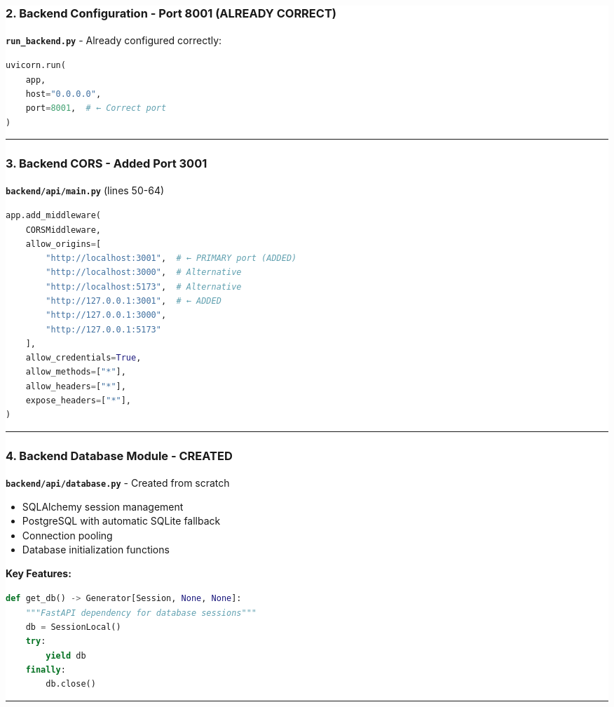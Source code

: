 
### **2. Backend Configuration - Port 8001 (ALREADY CORRECT)**

**`run_backend.py`** - Already configured correctly:
```python
uvicorn.run(
    app,
    host="0.0.0.0",
    port=8001,  # ← Correct port
)
```

---

### **3. Backend CORS - Added Port 3001**

**`backend/api/main.py`** (lines 50-64)
```python
app.add_middleware(
    CORSMiddleware,
    allow_origins=[
        "http://localhost:3001",  # ← PRIMARY port (ADDED)
        "http://localhost:3000",  # Alternative
        "http://localhost:5173",  # Alternative
        "http://127.0.0.1:3001",  # ← ADDED
        "http://127.0.0.1:3000",
        "http://127.0.0.1:5173"
    ],
    allow_credentials=True,
    allow_methods=["*"],
    allow_headers=["*"],
    expose_headers=["*"],
)
```

---

### **4. Backend Database Module - CREATED**

**`backend/api/database.py`** - Created from scratch
- SQLAlchemy session management
- PostgreSQL with automatic SQLite fallback
- Connection pooling
- Database initialization functions

**Key Features:**
```python
def get_db() -> Generator[Session, None, None]:
    """FastAPI dependency for database sessions"""
    db = SessionLocal()
    try:
        yield db
    finally:
        db.close()
```

---